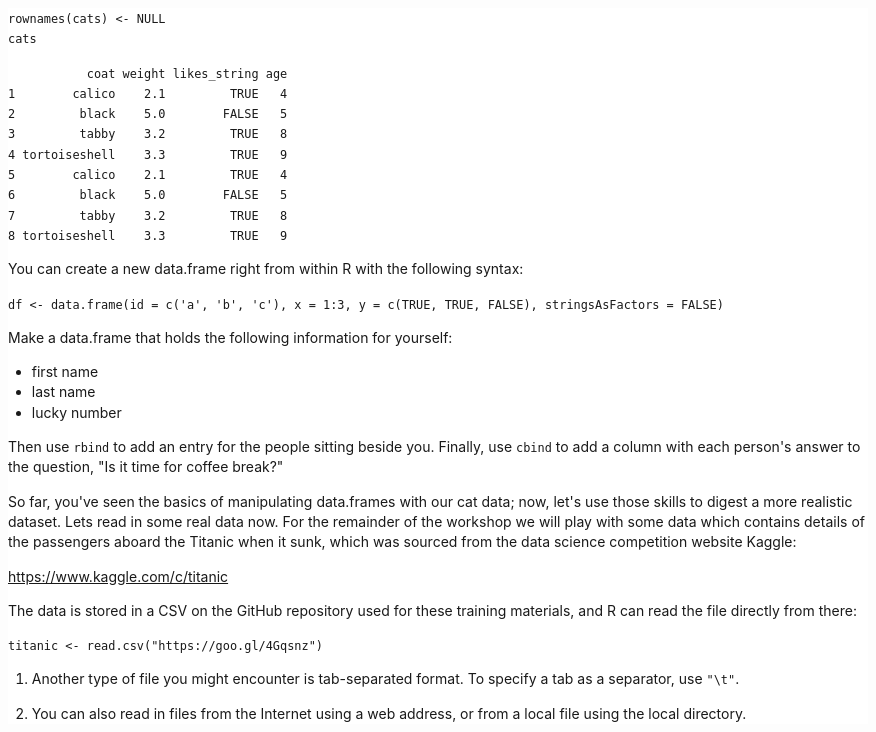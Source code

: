 
~~~sourcecode
rownames(cats) <- NULL
cats
~~~



~~~output
           coat weight likes_string age
1        calico    2.1         TRUE   4
2         black    5.0        FALSE   5
3         tabby    3.2         TRUE   8
4 tortoiseshell    3.3         TRUE   9
5        calico    2.1         TRUE   4
6         black    5.0        FALSE   5
7         tabby    3.2         TRUE   8
8 tortoiseshell    3.3         TRUE   9

~~~



You can create a new data.frame right from within R with the following syntax:

~~~sourcecode
df <- data.frame(id = c('a', 'b', 'c'), x = 1:3, y = c(TRUE, TRUE, FALSE), stringsAsFactors = FALSE)
~~~
Make a data.frame that holds the following information for yourself:

- first name
- last name
- lucky number

Then use `rbind` to add an entry for the people sitting beside you.  Finally, use `cbind` to add a column with each person's answer to the question, "Is it time for coffee break?"



So far, you've seen the basics of manipulating data.frames with our cat data; now, let's use those skills to digest a more realistic dataset. Lets read in some real data now. For the remainder of the workshop we will play with some data which contains details of the passengers aboard the Titanic when it sunk, which was sourced from the data science competition website Kaggle:

https://www.kaggle.com/c/titanic

The data is stored in a CSV on the GitHub repository used for these training materials, and R can read the file directly from there:


~~~sourcecode
titanic <- read.csv("https://goo.gl/4Gqsnz")
~~~




1. Another type of file you might encounter is tab-separated format. To specify a tab as a separator, use `"\t"`.

2. You can also read in files from the Internet using a web address, or from a local file using the local directory.
